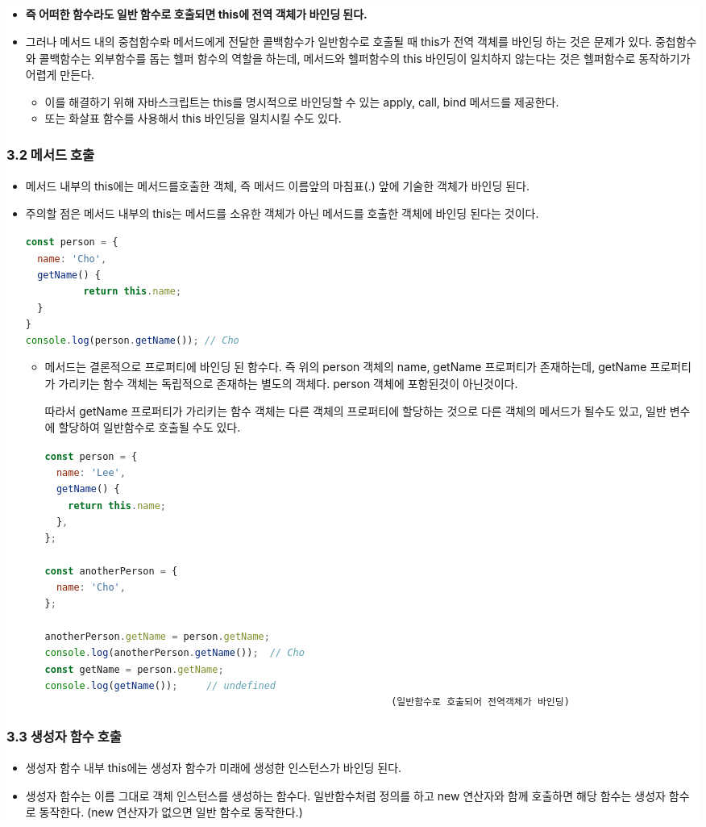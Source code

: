 - **즉 어떠한 함수라도 일반 함수로 호출되면 this에 전역 객체가 바인딩 된다.**

- 그러나 메서드 내의 중첩함수롸 메서드에게 전달한 콜백함수가 일반함수로 호출될 때 this가 전역 객체를 바인딩 하는 것은 문제가 있다. 중첩함수와 콜백함수는 외부함수를 돕는 헬퍼 함수의 역할을 하는데, 메서드와 헬퍼함수의 this 바인딩이 일치하지 않는다는 것은 헬퍼함수로 동작하기가 어렵게 만든다.

  - 이를 해결하기 위해 자바스크립트는 this를 명시적으로 바인딩할 수 있는 apply, call, bind 메서드를 제공한다.
  - 또는 화살표 함수를 사용해서 this 바인딩을 일치시킬 수도 있다.

  

### 3.2 메서드 호출

- 메서드 내부의  this에는 메서드를호출한 객체, 즉 메서드 이름앞의 마침표(.) 앞에 기술한 객체가 바인딩 된다.

- 주의할 점은 메서드 내부의 this는 메서드를 소유한 객체가 아닌 메서드를 호출한 객체에 바인딩 된다는 것이다.

  ```jsx
  const person = {
  	name: 'Cho',
  	getName() {
  			return this.name;
  	}
  }
  console.log(person.getName()); // Cho
  ```

  - 메서드는 결론적으로 프로퍼티에 바인딩 된 함수다. 즉 위의 person 객체의 name, getName 프로퍼티가 존재하는데, getName 프로퍼티가 가리키는 함수 객체는 독립적으로 존재하는 별도의 객체다. person 객체에 포함된것이 아닌것이다.

    따라서 getName 프로퍼티가 가리키는 함수 객체는 다른 객체의 프로퍼티에 할당하는 것으로 다른 객체의 메서드가 될수도 있고, 일반 변수에 할당하여 일반함수로 호출될 수도 있다.

    ```jsx
    const person = {
      name: 'Lee',
      getName() {
        return this.name;
      },
    };
    
    const anotherPerson = {
      name: 'Cho',
    };
    
    anotherPerson.getName = person.getName;
    console.log(anotherPerson.getName());  // Cho
    const getName = person.getName;
    console.log(getName());     // undefined 
    															(일반함수로 호출되어 전역객체가 바인딩)
    ```



### 3.3 생성자 함수 호출

- 생성자 함수 내부 this에는 생성자 함수가 미래에 생성한 인스턴스가 바인딩 된다.

- 생성자 함수는 이름 그대로 객체 인스턴스를 생성하는 함수다. 일반함수처럼 정의를 하고 new 연산자와 함께 호출하면 해당 함수는 생성자 함수로 동작한다. (new 연산자가 없으면 일반 함수로 동작한다.)
